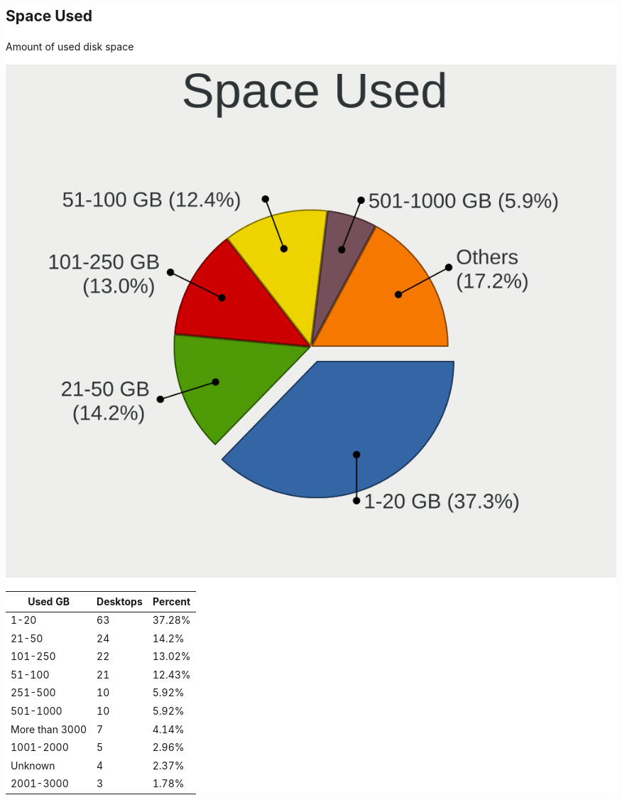 Space Used
----------

Amount of used disk space

![Space Used](./images/pie_chart/drive_space_used.svg)


| Used GB        | Desktops | Percent |
|----------------|----------|---------|
| 1-20           | 63       | 37.28%  |
| 21-50          | 24       | 14.2%   |
| 101-250        | 22       | 13.02%  |
| 51-100         | 21       | 12.43%  |
| 251-500        | 10       | 5.92%   |
| 501-1000       | 10       | 5.92%   |
| More than 3000 | 7        | 4.14%   |
| 1001-2000      | 5        | 2.96%   |
| Unknown        | 4        | 2.37%   |
| 2001-3000      | 3        | 1.78%   |
